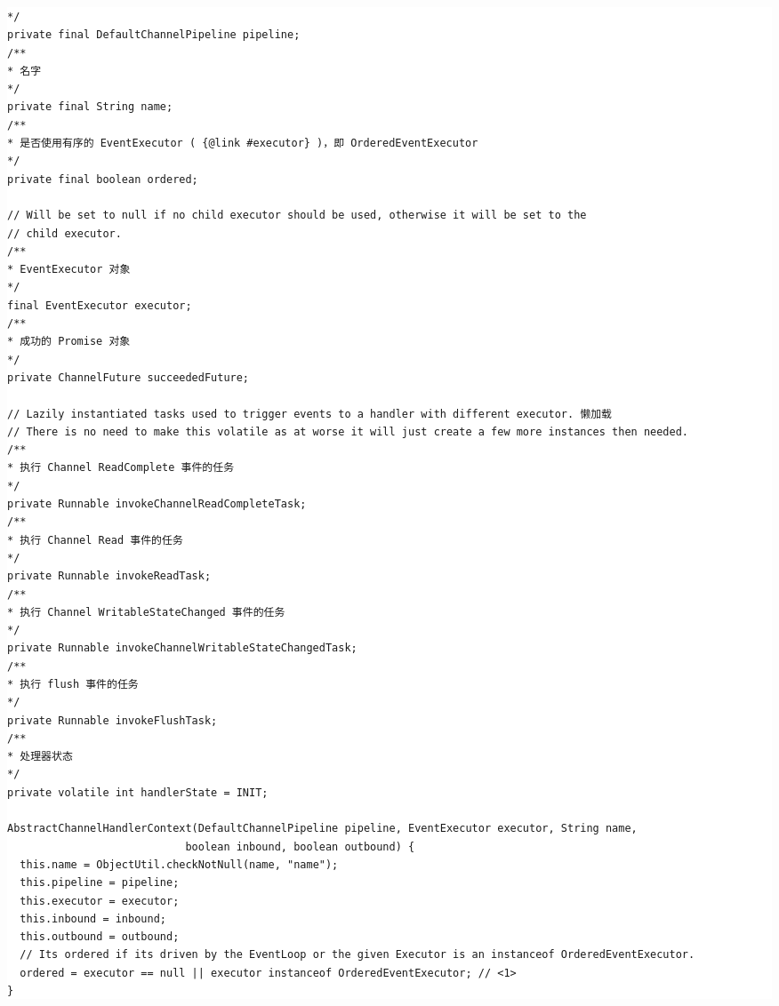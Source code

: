   ```
 */
private final DefaultChannelPipeline pipeline;
/**
 * 名字
 */
private final String name;
/**
 * 是否使用有序的 EventExecutor ( {@link #executor} )，即 OrderedEventExecutor
 */
private final boolean ordered;

// Will be set to null if no child executor should be used, otherwise it will be set to the
// child executor.
/**
 * EventExecutor 对象
 */
final EventExecutor executor;
/**
 * 成功的 Promise 对象
 */
private ChannelFuture succeededFuture;

// Lazily instantiated tasks used to trigger events to a handler with different executor. 懒加载
// There is no need to make this volatile as at worse it will just create a few more instances then needed.
/**
 * 执行 Channel ReadComplete 事件的任务
 */
private Runnable invokeChannelReadCompleteTask;
/**
 * 执行 Channel Read 事件的任务
 */
private Runnable invokeReadTask;
/**
 * 执行 Channel WritableStateChanged 事件的任务
 */
private Runnable invokeChannelWritableStateChangedTask;
/**
 * 执行 flush 事件的任务
 */
private Runnable invokeFlushTask;
/**
 * 处理器状态
 */
private volatile int handlerState = INIT;

AbstractChannelHandlerContext(DefaultChannelPipeline pipeline, EventExecutor executor, String name,
                              boolean inbound, boolean outbound) {
    this.name = ObjectUtil.checkNotNull(name, "name");
    this.pipeline = pipeline;
    this.executor = executor;
    this.inbound = inbound;
    this.outbound = outbound;
    // Its ordered if its driven by the EventLoop or the given Executor is an instanceof OrderedEventExecutor.
    ordered = executor == null || executor instanceof OrderedEventExecutor; // <1>
}
```
